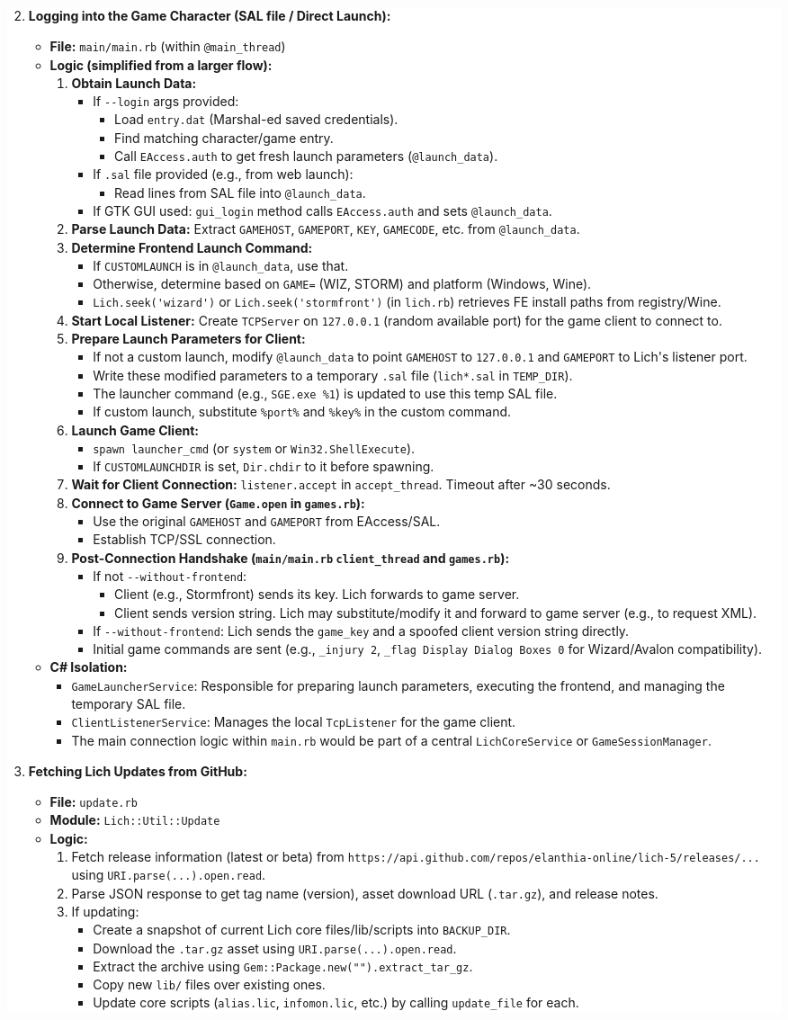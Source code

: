 2.  **Logging into the Game Character (SAL file / Direct Launch):**
    *   **File:** `main/main.rb` (within `@main_thread`)
    *   **Logic (simplified from a larger flow):**
        1.  **Obtain Launch Data:**
            *   If `--login` args provided:
                *   Load `entry.dat` (Marshal-ed saved credentials).
                *   Find matching character/game entry.
                *   Call `EAccess.auth` to get fresh launch parameters (`@launch_data`).
            *   If `.sal` file provided (e.g., from web launch):
                *   Read lines from SAL file into `@launch_data`.
            *   If GTK GUI used: `gui_login` method calls `EAccess.auth` and sets `@launch_data`.
        2.  **Parse Launch Data:** Extract `GAMEHOST`, `GAMEPORT`, `KEY`, `GAMECODE`, etc. from `@launch_data`.
        3.  **Determine Frontend Launch Command:**
            *   If `CUSTOMLAUNCH` is in `@launch_data`, use that.
            *   Otherwise, determine based on `GAME=` (WIZ, STORM) and platform (Windows, Wine).
            *   `Lich.seek('wizard')` or `Lich.seek('stormfront')` (in `lich.rb`) retrieves FE install paths from registry/Wine.
        4.  **Start Local Listener:** Create `TCPServer` on `127.0.0.1` (random available port) for the game client to connect to.
        5.  **Prepare Launch Parameters for Client:**
            *   If not a custom launch, modify `@launch_data` to point `GAMEHOST` to `127.0.0.1` and `GAMEPORT` to Lich's listener port.
            *   Write these modified parameters to a temporary `.sal` file (`lich*.sal` in `TEMP_DIR`).
            *   The launcher command (e.g., `SGE.exe %1`) is updated to use this temp SAL file.
            *   If custom launch, substitute `%port%` and `%key%` in the custom command.
        6.  **Launch Game Client:**
            *   `spawn launcher_cmd` (or `system` or `Win32.ShellExecute`).
            *   If `CUSTOMLAUNCHDIR` is set, `Dir.chdir` to it before spawning.
        7.  **Wait for Client Connection:** `listener.accept` in `accept_thread`. Timeout after ~30 seconds.
        8.  **Connect to Game Server (`Game.open` in `games.rb`):**
            *   Use the original `GAMEHOST` and `GAMEPORT` from EAccess/SAL.
            *   Establish TCP/SSL connection.
        9.  **Post-Connection Handshake (`main/main.rb` `client_thread` and `games.rb`):**
            *   If not `--without-frontend`:
                *   Client (e.g., Stormfront) sends its key. Lich forwards to game server.
                *   Client sends version string. Lich may substitute/modify it and forward to game server (e.g., to request XML).
            *   If `--without-frontend`: Lich sends the `game_key` and a spoofed client version string directly.
            *   Initial game commands are sent (e.g., `_injury 2`, `_flag Display Dialog Boxes 0` for Wizard/Avalon compatibility).
    *   **C# Isolation:**
        *   `GameLauncherService`: Responsible for preparing launch parameters, executing the frontend, and managing the temporary SAL file.
        *   `ClientListenerService`: Manages the local `TcpListener` for the game client.
        *   The main connection logic within `main.rb` would be part of a central `LichCoreService` or `GameSessionManager`.

3.  **Fetching Lich Updates from GitHub:**
    *   **File:** `update.rb`
    *   **Module:** `Lich::Util::Update`
    *   **Logic:**
        1.  Fetch release information (latest or beta) from `https://api.github.com/repos/elanthia-online/lich-5/releases/...` using `URI.parse(...).open.read`.
        2.  Parse JSON response to get tag name (version), asset download URL (`.tar.gz`), and release notes.
        3.  If updating:
            *   Create a snapshot of current Lich core files/lib/scripts into `BACKUP_DIR`.
            *   Download the `.tar.gz` asset using `URI.parse(...).open.read`.
            *   Extract the archive using `Gem::Package.new("").extract_tar_gz`.
            *   Copy new `lib/` files over existing ones.
            *   Update core scripts (`alias.lic`, `infomon.lic`, etc.) by calling `update_file` for each.